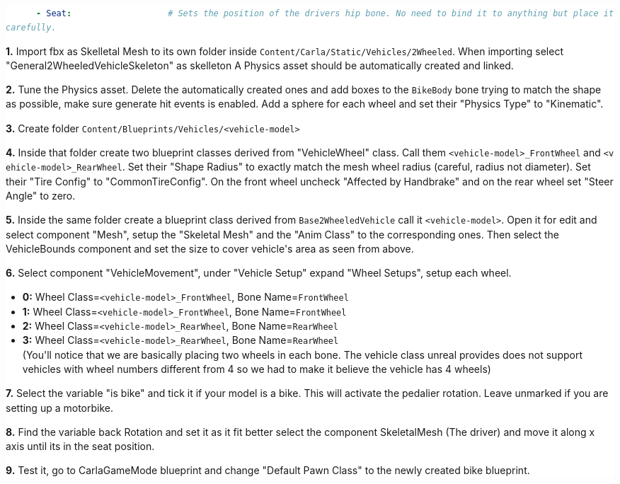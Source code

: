 ```yaml
      - Seat:                   # Sets the position of the drivers hip bone. No need to bind it to anything but place it carefully.
```

__1.__ Import fbx as Skelletal Mesh to its own folder inside `Content/Carla/Static/Vehicles/2Wheeled`. When importing select "General2WheeledVehicleSkeleton" as skelleton A Physics asset should be automatically created and linked.  

__2.__ Tune the Physics asset. Delete the automatically created ones and add boxes to the `BikeBody` bone trying to match the shape as possible, make sure generate hit events is enabled. 
  Add a sphere for each wheel and set their "Physics Type" to "Kinematic".  

__3.__ Create folder `Content/Blueprints/Vehicles/<vehicle-model>`  

__4.__ Inside that folder create two blueprint classes derived from "VehicleWheel" class. Call them `<vehicle-model>_FrontWheel` and `<vehicle-model>_RearWheel`. Set their "Shape Radius" to exactly match the mesh wheel radius (careful, radius not diameter). Set their "Tire Config" to "CommonTireConfig". On the front wheel uncheck "Affected by Handbrake" and on the rear wheel set "Steer Angle" to zero.  

__5.__ Inside the same folder create a blueprint class derived from `Base2WheeledVehicle` call it `<vehicle-model>`. Open it for edit and select component "Mesh", setup the "Skeletal Mesh"
  and the "Anim Class" to the corresponding ones. Then select the VehicleBounds component and set the size to cover vehicle's area as seen from above.

__6.__ Select component "VehicleMovement", under "Vehicle Setup" expand "Wheel Setups", setup each wheel.  

*   __0:__ Wheel Class=`<vehicle-model>_FrontWheel`, Bone Name=`FrontWheel`  
*   __1:__ Wheel Class=`<vehicle-model>_FrontWheel`, Bone Name=`FrontWheel`  
*   __2:__ Wheel Class=`<vehicle-model>_RearWheel`, Bone Name=`RearWheel`  
*   __3:__ Wheel Class=`<vehicle-model>_RearWheel`, Bone Name=`RearWheel`  
(You'll notice that we are basically placing two wheels in each bone. The vehicle class unreal provides does not support vehicles with wheel numbers different from 4 so we had to make it believe the vehicle has 4 wheels)

__7.__ Select the variable "is bike" and tick it if your model is a bike. This will activate the
  pedalier rotation. Leave unmarked if you are setting up a motorbike.

__8.__ Find the variable back Rotation and set it as it fit better select the component SkeletalMesh
  (The driver) and move it along x axis until its in the seat position.  

__9.__ Test it, go to CarlaGameMode blueprint and change "Default Pawn Class" to the newly
  created bike blueprint.
